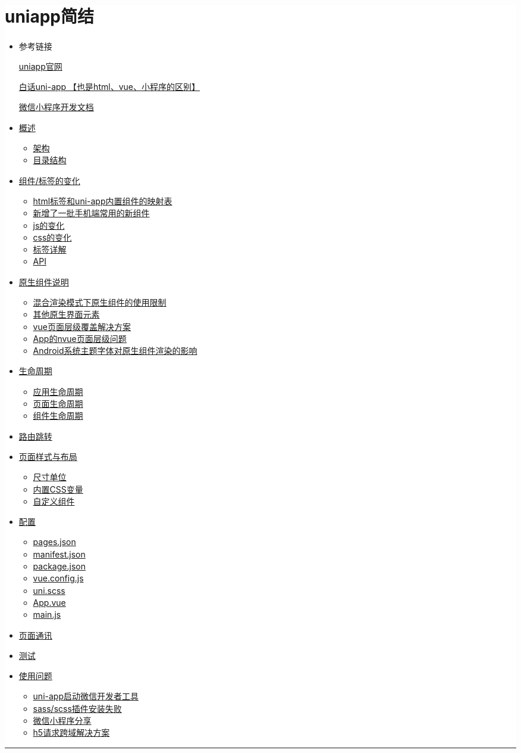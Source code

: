 # uniapp简结

* 参考链接

    [uniapp官网](https://uniapp.dcloud.io)

    [白话uni-app 【也是html、vue、小程序的区别】](https://ask.dcloud.net.cn/article/35657)

    [微信小程序开发文档](https://developers.weixin.qq.com/miniprogram/dev/framework/)

* [概述](#概述)
    * [架构](#架构)
    * [目录结构](#目录结构)
* [组件/标签的变化](#组件/标签的变化)
    * [html标签和uni-app内置组件的映射表](#html标签和uni-app内置组件的映射表)
    * [新增了一批手机端常用的新组件](#新增了一批手机端常用的新组件)
    * [js的变化](#js的变化)
    * [css的变化](#css的变化)
    * [标签详解](#标签详解)
    * [API](#API)
* [原生组件说明](#原生组件说明)
    * [混合渲染模式下原生组件的使用限制](#混合渲染模式下原生组件的使用限制)
    * [其他原生界面元素](#其他原生界面元素)
    * [vue页面层级覆盖解决方案](#vue页面层级覆盖解决方案)
    * [App的nvue页面层级问题](#App的nvue页面层级问题)
    * [Android系统主题字体对原生组件渲染的影响](#Android系统主题字体对原生组件渲染的影响)
* [生命周期](#生命周期)
    * [应用生命周期](#应用生命周期)
    * [页面生命周期](#页面生命周期)
    * [组件生命周期](#组件生命周期)
* [路由跳转](#路由跳转)
* [页面样式与布局](#页面样式与布局)
    * [尺寸单位](#尺寸单位)
    * [内置CSS变量](#内置CSS变量)
    * [自定义组件](#自定义组件)
* [配置](#配置)
    * [pages.json](#pages.json)
    * [manifest.json](#manifest.json)
    * [package.json](#package.json)
    * [vue.config.js](#vue.config.js)
    * [uni.scss](#uni.scss)
    * [App.vue](#App.vue)
    * [main.js](#main.js)
* [页面通讯](#页面通讯)
* [测试](#测试)
* [使用问题](#使用问题)
    * [uni-app启动微信开发者工具](#uni-app启动微信开发者工具)
    * [sass/scss插件安装失败](#sass/scss插件安装失败)
    * [微信小程序分享](#微信小程序分享)
    * [h5请求跨域解决方案](#h5请求跨域解决方案)
---
